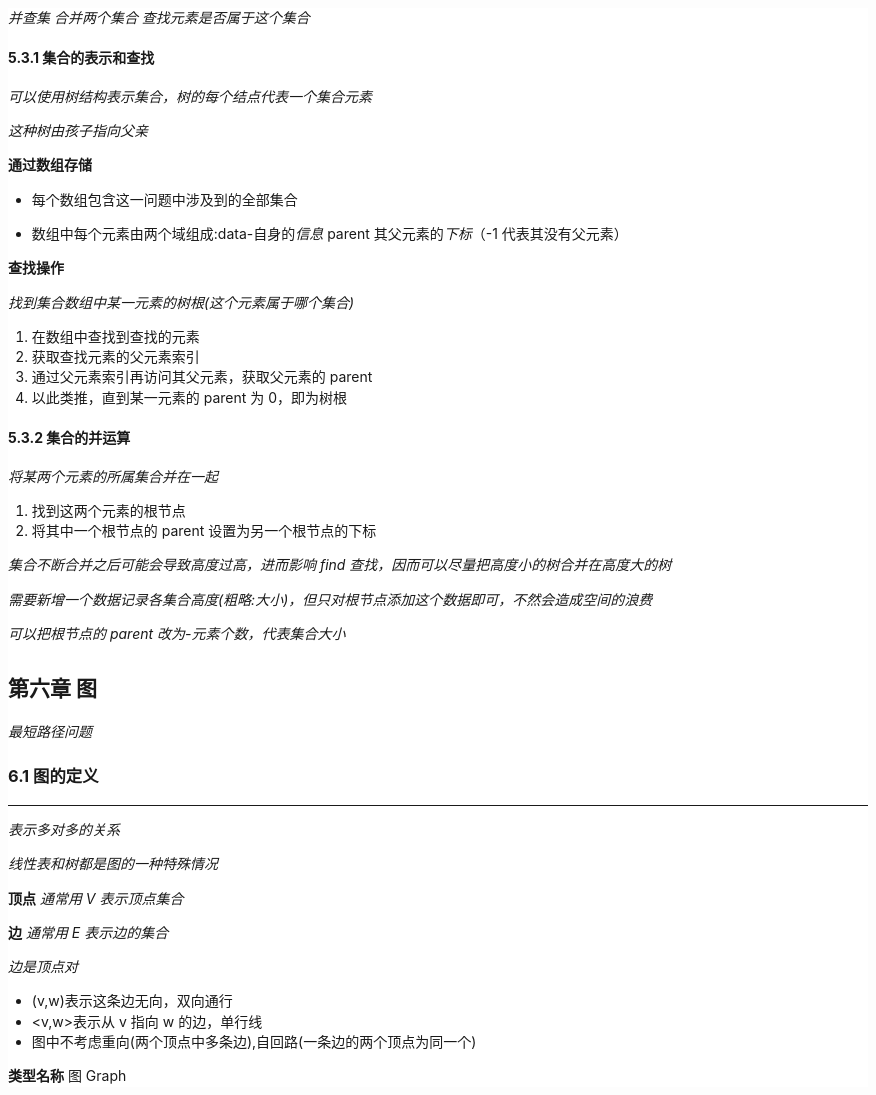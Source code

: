 _并查集 合并两个集合 查找元素是否属于这个集合_

#### 5.3.1 集合的表示和查找

_可以使用树结构表示集合，树的每个结点代表一个集合元素_

_这种树由孩子指向父亲_

**通过数组存储**

- 每个数组包含这一问题中涉及到的全部集合

- 数组中每个元素由两个域组成:data-自身的*信息* parent 其父元素的*下标*（-1 代表其没有父元素）

**查找操作**

_找到集合数组中某一元素的树根(这个元素属于哪个集合)_

1. 在数组中查找到查找的元素
2. 获取查找元素的父元素索引
3. 通过父元素索引再访问其父元素，获取父元素的 parent
4. 以此类推，直到某一元素的 parent 为 0，即为树根

#### 5.3.2 集合的并运算

_将某两个元素的所属集合并在一起_

1. 找到这两个元素的根节点
2. 将其中一个根节点的 parent 设置为另一个根节点的下标

_集合不断合并之后可能会导致高度过高，进而影响 find 查找，因而可以尽量把高度小的树合并在高度大的树_

_需要新增一个数据记录各集合高度(粗略:大小)，但只对根节点添加这个数据即可，不然会造成空间的浪费_

_可以把根节点的 parent 改为-元素个数，代表集合大小_

## 第六章 图

_最短路径问题_

### 6.1 图的定义

---

_表示多对多的关系_

_线性表和树都是图的一种特殊情况_

**顶点** _通常用 V 表示顶点集合_

**边** _通常用 E 表示边的集合_

_边是顶点对_

- (v,w)表示这条边无向，双向通行
- <v,w>表示从 v 指向 w 的边，单行线
- 图中不考虑重向(两个顶点中多条边),自回路(一条边的两个顶点为同一个)

**类型名称** 图 Graph
